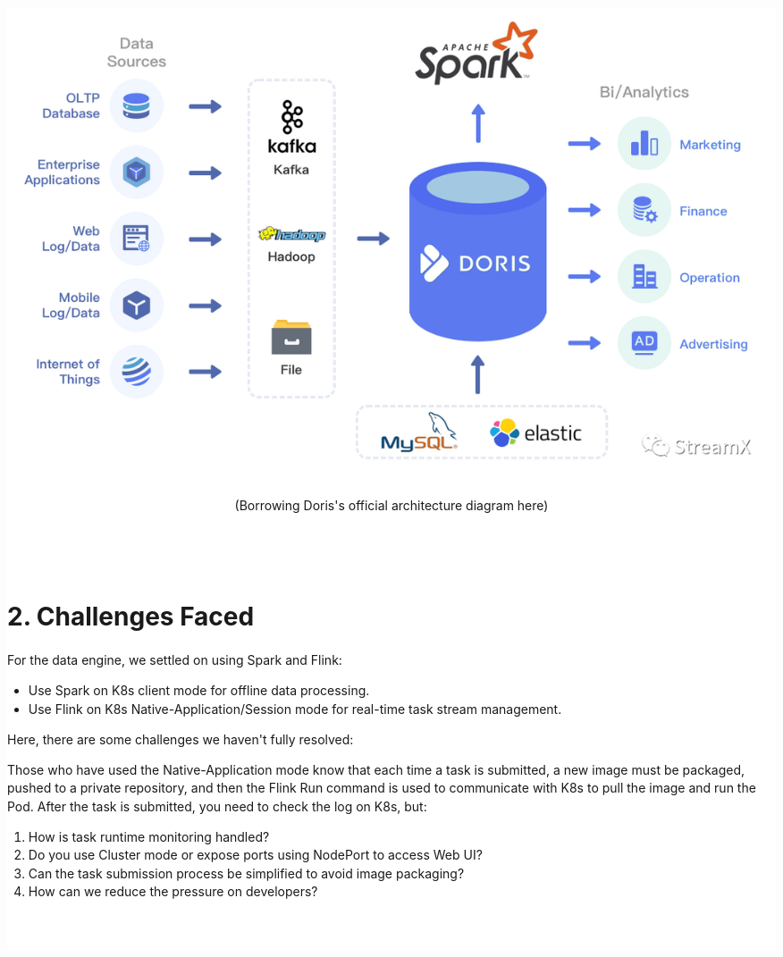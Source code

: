 ![](/blog/belle/doris.png)

<center style={{"color": "gray"}}>(Borrowing Doris's official architecture diagram here)</center>

<br/><br/>

# 2. Challenges Faced

For the data engine, we settled on using Spark and Flink:

* Use Spark on K8s client mode for offline data processing.
* Use Flink on K8s Native-Application/Session mode for real-time task stream management.

Here, there are some challenges we haven't fully resolved:

Those who have used the Native-Application mode know that each time a task is submitted, a new image must be packaged, pushed to a private repository, and then the Flink Run command is used to communicate with K8s to pull the image and run the Pod. After the task is submitted, you need to check the log on K8s, but:

1. How is task runtime monitoring handled?
2. Do you use Cluster mode or expose ports using NodePort to access Web UI?
3. Can the task submission process be simplified to avoid image packaging?
4. How can we reduce the pressure on developers?

<br/><br/>
